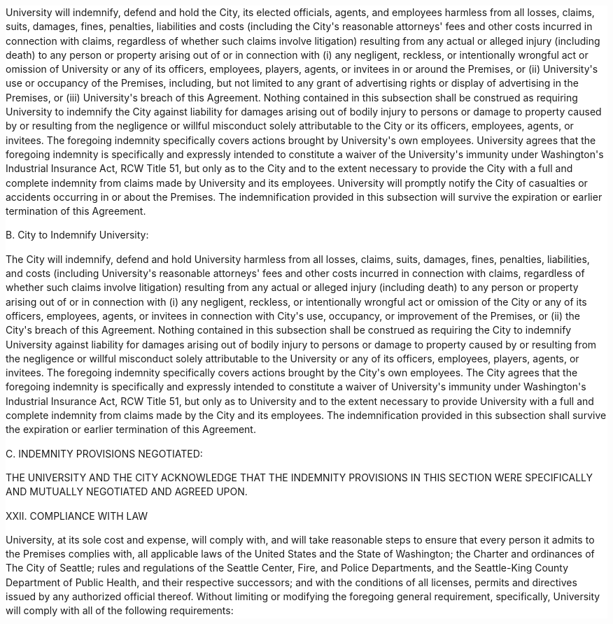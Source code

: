  University will indemnify, defend and hold the City, its elected officials, agents, and employees harmless from all losses, claims, suits, damages, fines, penalties, liabilities and costs (including the City's reasonable attorneys' fees and other costs incurred in connection with claims, regardless of whether such claims involve litigation) resulting from any actual or alleged injury (including death) to any person or property arising out of or in connection with (i) any negligent, reckless, or intentionally wrongful act or omission of University or any of its officers, employees, players, agents, or invitees in or around the Premises, or (ii) University's use or occupancy of the Premises, including, but not limited to any grant of advertising rights or display of advertising in the Premises, or (iii) University's breach of this Agreement. Nothing contained in this subsection shall be construed as requiring University to indemnify the City against liability for damages arising out of bodily injury to persons or damage to property caused by or resulting from the negligence or willful misconduct solely attributable to the City or its officers, employees, agents, or invitees. The foregoing indemnity specifically covers actions brought by University's own employees. University agrees that the foregoing indemnity is specifically and expressly intended to constitute a waiver of the University's immunity under Washington's Industrial Insurance Act, RCW Title 51, but only as to the City and to the extent necessary to provide the City with a full and complete indemnity from claims made by University and its employees. University will promptly notify the City of casualties or accidents occurring in or about the Premises. The indemnification provided in this subsection will survive the expiration or earlier termination of this Agreement.

 B. City to Indemnify University:

 The City will indemnify, defend and hold University harmless from all losses, claims, suits, damages, fines, penalties, liabilities, and costs (including University's reasonable attorneys' fees and other costs incurred in connection with claims, regardless of whether such claims involve litigation) resulting from any actual or alleged injury (including death) to any person or property arising out of or in connection with (i) any negligent, reckless, or intentionally wrongful act or omission of the City or any of its officers, employees, agents, or invitees in connection with City's use, occupancy, or improvement of the Premises, or (ii) the City's breach of this Agreement. Nothing contained in this subsection shall be construed as requiring the City to indemnify University against liability for damages arising out of bodily injury to persons or damage to property caused by or resulting from the negligence or willful misconduct solely attributable to the University or any of its officers, employees, players, agents, or invitees. The foregoing indemnity specifically covers actions brought by the City's own employees. The City agrees that the foregoing indemnity is specifically and expressly intended to constitute a waiver of University's immunity under Washington's Industrial Insurance Act, RCW Title 51, but only as to University and to the extent necessary to provide University with a full and complete indemnity from claims made by the City and its employees. The indemnification provided in this subsection shall survive the expiration or earlier termination of this Agreement.

 C. INDEMNITY PROVISIONS NEGOTIATED:

 THE UNIVERSITY AND THE CITY ACKNOWLEDGE THAT THE INDEMNITY PROVISIONS IN THIS SECTION WERE SPECIFICALLY AND MUTUALLY NEGOTIATED AND AGREED UPON.

 XXII. COMPLIANCE WITH LAW

 University, at its sole cost and expense, will comply with, and will take reasonable steps to ensure that every person it admits to the Premises complies with, all applicable laws of the United States and the State of Washington; the Charter and ordinances of The City of Seattle; rules and regulations of the Seattle Center, Fire, and Police Departments, and the Seattle-King County Department of Public Health, and their respective successors; and with the conditions of all licenses, permits and directives issued by any authorized official thereof. Without limiting or modifying the foregoing general requirement, specifically, University will comply with all of the following requirements:

